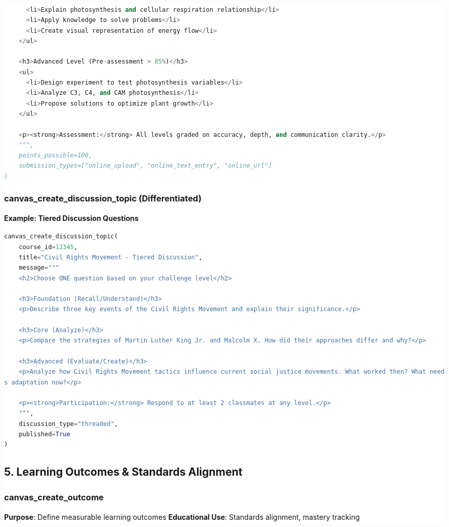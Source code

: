 ```python
      <li>Explain photosynthesis and cellular respiration relationship</li>
      <li>Apply knowledge to solve problems</li>
      <li>Create visual representation of energy flow</li>
    </ul>
    
    <h3>Advanced Level (Pre-assessment > 85%)</h3>
    <ul>
      <li>Design experiment to test photosynthesis variables</li>
      <li>Analyze C3, C4, and CAM photosynthesis</li>
      <li>Propose solutions to optimize plant growth</li>
    </ul>
    
    <p><strong>Assessment:</strong> All levels graded on accuracy, depth, and communication clarity.</p>
    """,
    points_possible=100,
    submission_types=["online_upload", "online_text_entry", "online_url"]
)
```

### canvas_create_discussion_topic (Differentiated)
**Example: Tiered Discussion Questions**
```python
canvas_create_discussion_topic(
    course_id=12345,
    title="Civil Rights Movement - Tiered Discussion",
    message="""
    <h2>Choose ONE question based on your challenge level</h2>
    
    <h3>Foundation (Recall/Understand)</h3>
    <p>Describe three key events of the Civil Rights Movement and explain their significance.</p>
    
    <h3>Core (Analyze)</h3>
    <p>Compare the strategies of Martin Luther King Jr. and Malcolm X. How did their approaches differ and why?</p>
    
    <h3>Advanced (Evaluate/Create)</h3>
    <p>Analyze how Civil Rights Movement tactics influence current social justice movements. What worked then? What needs adaptation now?</p>
    
    <p><strong>Participation:</strong> Respond to at least 2 classmates at any level.</p>
    """,
    discussion_type="threaded",
    published=True
)
```

## 5. Learning Outcomes & Standards Alignment

### canvas_create_outcome
**Purpose**: Define measurable learning outcomes
**Educational Use**: Standards alignment, mastery tracking
